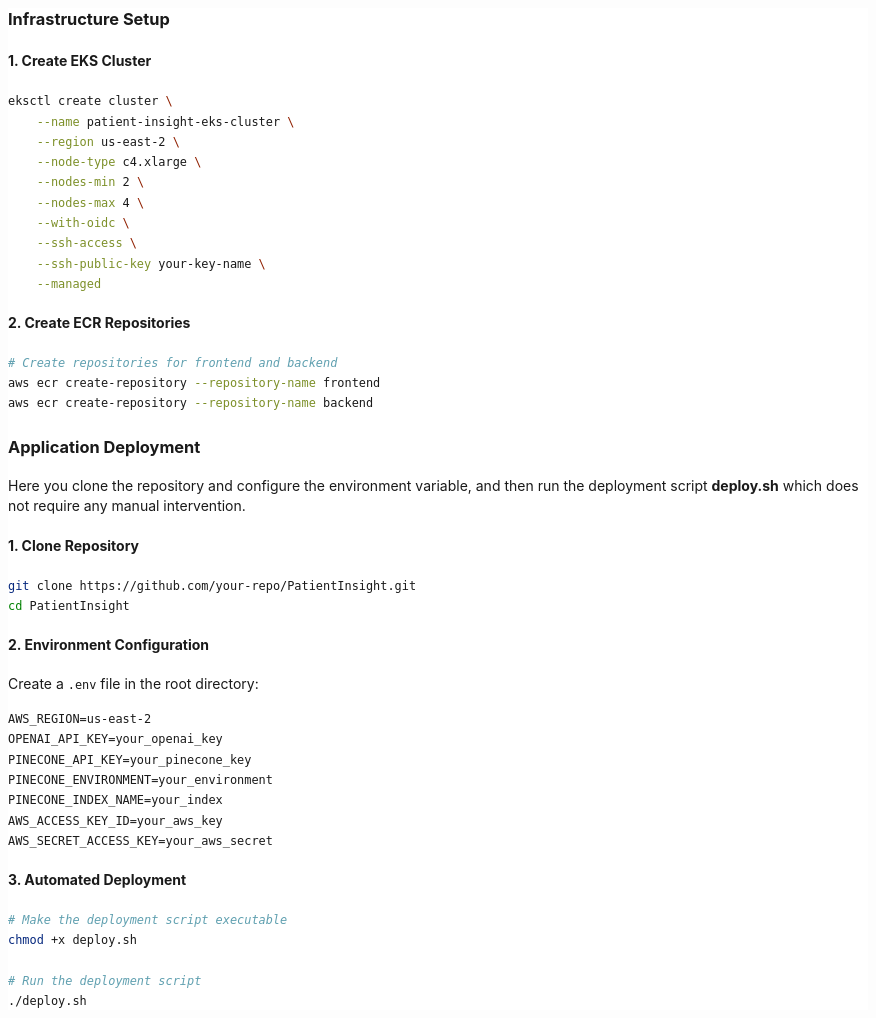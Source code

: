 ### Infrastructure Setup

#### 1. Create EKS Cluster
```bash
eksctl create cluster \
    --name patient-insight-eks-cluster \
    --region us-east-2 \
    --node-type c4.xlarge \
    --nodes-min 2 \
    --nodes-max 4 \
    --with-oidc \
    --ssh-access \
    --ssh-public-key your-key-name \
    --managed
```

#### 2. Create ECR Repositories
```bash
# Create repositories for frontend and backend
aws ecr create-repository --repository-name frontend
aws ecr create-repository --repository-name backend
```

### Application Deployment

Here you clone the repository and configure the environment variable, and then run the deployment script **deploy.sh** which does not require any manual intervention.

#### 1. Clone Repository
```bash
git clone https://github.com/your-repo/PatientInsight.git
cd PatientInsight
```

#### 2. Environment Configuration
Create a `.env` file in the root directory:
```env
AWS_REGION=us-east-2
OPENAI_API_KEY=your_openai_key
PINECONE_API_KEY=your_pinecone_key
PINECONE_ENVIRONMENT=your_environment
PINECONE_INDEX_NAME=your_index
AWS_ACCESS_KEY_ID=your_aws_key
AWS_SECRET_ACCESS_KEY=your_aws_secret
```

#### 3. Automated Deployment
```bash
# Make the deployment script executable
chmod +x deploy.sh

# Run the deployment script
./deploy.sh
```
